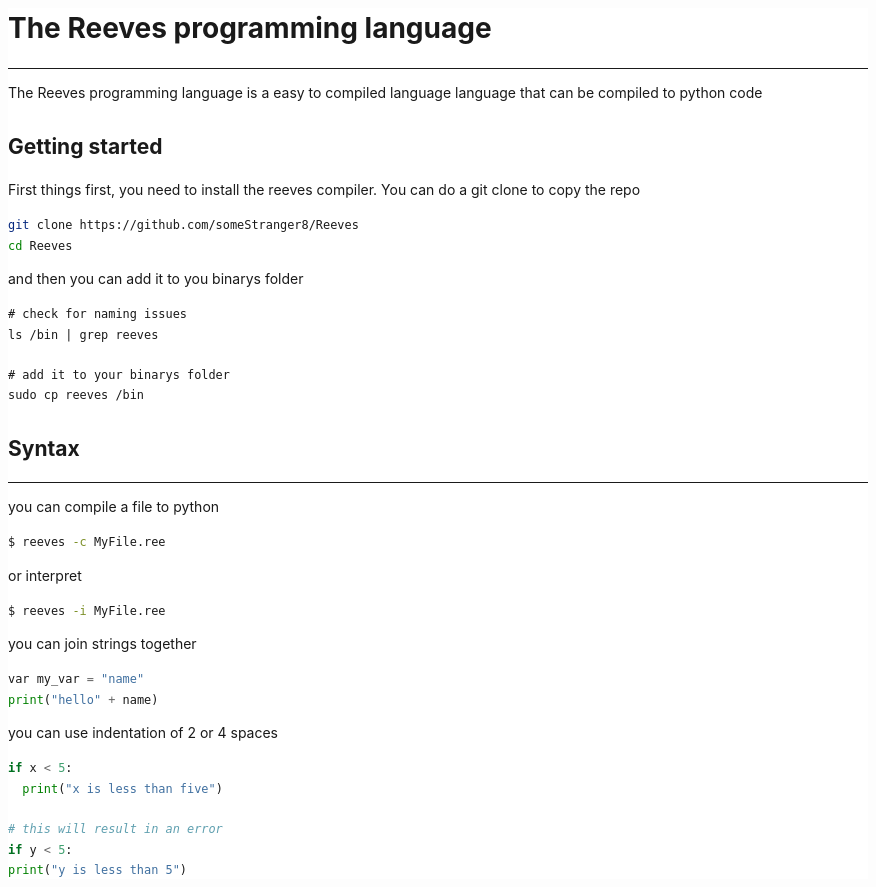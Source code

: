 # The Reeves programming language

***

The Reeves programming language is a easy to compiled language
language that can be compiled to python code

## Getting started

First things first, you need to install the reeves
compiler. You can do a git clone to copy the repo

```bash
git clone https://github.com/someStranger8/Reeves
cd Reeves
```

and then you can add it to you binarys folder

```
# check for naming issues
ls /bin | grep reeves

# add it to your binarys folder
sudo cp reeves /bin
```

## Syntax

***

you can compile a file to python

```bash
$ reeves -c MyFile.ree
```

or interpret

```bash
$ reeves -i MyFile.ree
```

you can join strings together

```python
var my_var = "name"
print("hello" + name)
```

you can use indentation of 2 or 4 spaces

```python
if x < 5:
  print("x is less than five")

# this will result in an error
if y < 5:
print("y is less than 5")
```

